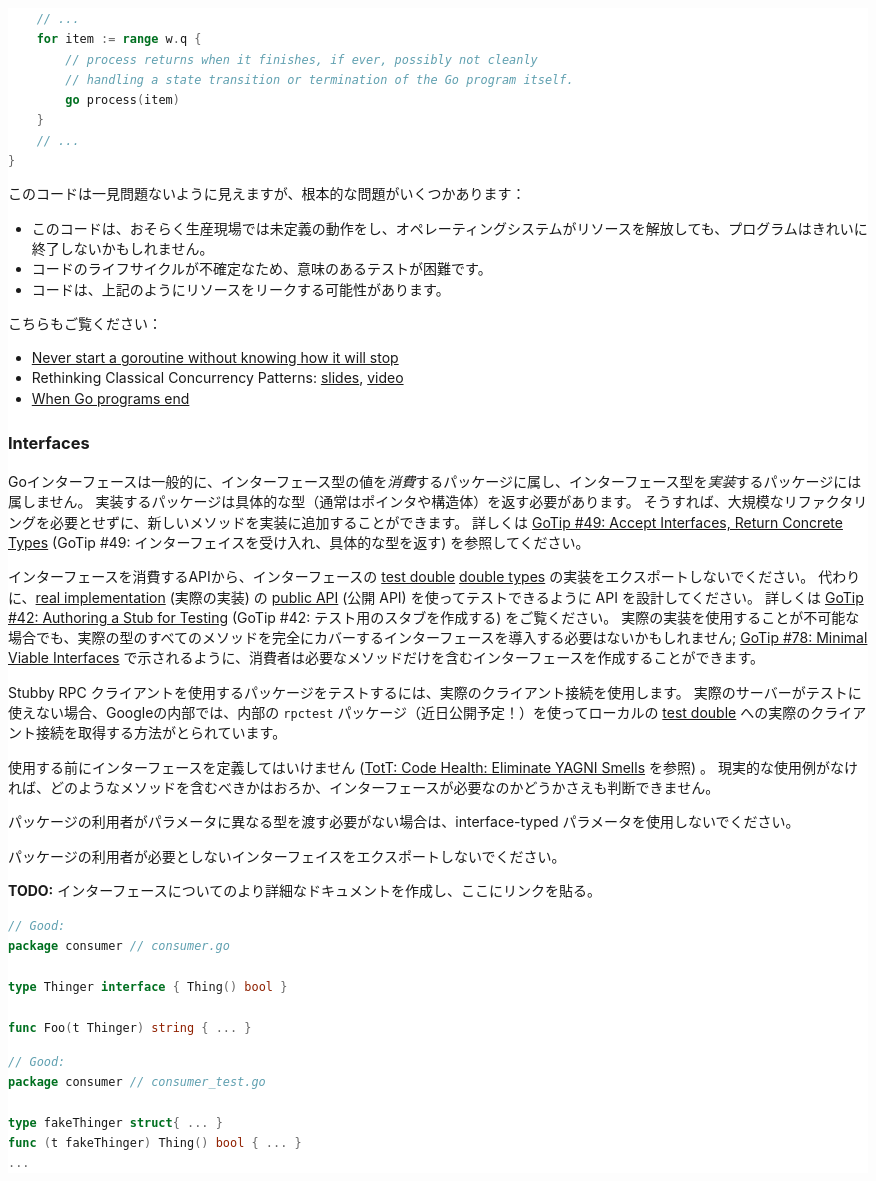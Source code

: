 ```go
    // ...
    for item := range w.q {
        // process returns when it finishes, if ever, possibly not cleanly
        // handling a state transition or termination of the Go program itself.
        go process(item)
    }
    // ...
}
```

このコードは一見問題ないように見えますが、根本的な問題がいくつかあります：

* このコードは、おそらく生産現場では未定義の動作をし、オペレーティングシステムがリソースを解放しても、プログラムはきれいに終了しないかもしれません。
* コードのライフサイクルが不確定なため、意味のあるテストが困難です。
* コードは、上記のようにリソースをリークする可能性があります。

こちらもご覧ください：

* [Never start a goroutine without knowing how it will stop][cheney-stop]
* Rethinking Classical Concurrency Patterns: [slides][rethinking-slides], [video][rethinking-video]
* [When Go programs end]

[synchronous functions]: #synchronous-functions
[cheney-stop]: https://dave.cheney.net/2016/12/22/never-start-a-goroutine-without-knowing-how-it-will-stop
[rethinking-slides]: https://drive.google.com/file/d/1nPdvhB0PutEJzdCq5ms6UI58dp50fcAN/view
[rethinking-video]: https://www.youtube.com/watch?v=5zXAHh5tJqQ
[When Go programs end]: https://changelog.com/gotime/165

<a id="interfaces"></a>

### Interfaces

<a id="TOC-Interfaces"></a>

Goインターフェースは一般的に、インターフェース型の値を*消費*するパッケージに属し、インターフェース型を*実装*するパッケージには属しません。
実装するパッケージは具体的な型（通常はポインタや構造体）を返す必要があります。
そうすれば、大規模なリファクタリングを必要とせずに、新しいメソッドを実装に追加することができます。
詳しくは [GoTip #49: Accept Interfaces, Return Concrete Types] (GoTip #49: インターフェイスを受け入れ、具体的な型を返す) を参照してください。

インターフェースを消費するAPIから、インターフェースの [test double] [double types] の実装をエクスポートしないでください。
代わりに、[real implementation] (実際の実装) の [public API] (公開 API) を使ってテストできるように API を設計してください。
詳しくは [GoTip #42: Authoring a Stub for Testing] (GoTip #42: テスト用のスタブを作成する) をご覧ください。
実際の実装を使用することが不可能な場合でも、実際の型のすべてのメソッドを完全にカバーするインターフェースを導入する必要はないかもしれません; [GoTip #78: Minimal Viable Interfaces] で示されるように、消費者は必要なメソッドだけを含むインターフェースを作成することができます。

Stubby RPC クライアントを使用するパッケージをテストするには、実際のクライアント接続を使用します。
実際のサーバーがテストに使えない場合、Googleの内部では、内部の `rpctest` パッケージ（近日公開予定！）を使ってローカルの [test double] への実際のクライアント接続を取得する方法がとられています。

使用する前にインターフェースを定義してはいけません ([TotT: Code Health: Eliminate YAGNI Smells][tott-438] を参照) 。
現実的な使用例がなければ、どのようなメソッドを含むべきかはおろか、インターフェースが必要なのかどうかさえも判断できません。

パッケージの利用者がパラメータに異なる型を渡す必要がない場合は、interface-typed パラメータを使用しないでください。

パッケージの利用者が必要としないインターフェイスをエクスポートしないでください。

**TODO:** インターフェースについてのより詳細なドキュメントを作成し、ここにリンクを貼る。

[GoTip #42: Authoring a Stub for Testing]: https://google.github.io/styleguide/go/index.html#gotip
[GoTip #49: Accept Interfaces, Return Concrete Types]: https://google.github.io/styleguide/go/index.html#gotip
[GoTip #78: Minimal Viable Interfaces]: https://google.github.io/styleguide/go/index.html#gotip
[real implementation]: best-practices#use-real-transports
[public API]: https://abseil.io/resources/swe-book/html/ch12.html#test_via_public_apis
[double types]: https://abseil.io/resources/swe-book/html/ch13.html#techniques_for_using_test_doubles
[test double]: https://abseil.io/resources/swe-book/html/ch13.html#basic_concepts
[tott-438]: https://testing.googleblog.com/2017/08/code-health-eliminate-yagni-smells.html

```go
// Good:
package consumer // consumer.go

type Thinger interface { Thing() bool }

func Foo(t Thinger) string { ... }
```

```go
// Good:
package consumer // consumer_test.go

type fakeThinger struct{ ... }
func (t fakeThinger) Thing() bool { ... }
...
```

[`syscall`]: https://pkg.go.dev/syscall#pkg-constants
[`tabwriter`]: https://pkg.go.dev/text/tabwriter
[shadowed]: best-practices.ja.md#shadowing
[Receiver]: https://golang.org/ref/spec#Method_declarations
[MixedCaps]: guide.ja.md#mixed-caps
[Exported]: https://tour.golang.org/basics/3
[exportedness]: https://golang.org/ref/spec#Exported_identifiers
[clarity]: guide#clarity
[concision]: guide#concision
[types and type-like words]: #repetitive-with-type
[surrounding context]: #repetitive-in-context
[method receiver variable]: #receiver-names
[doc preview]: best-practices#documentation-preview
[documentation conventions]:  best-practices#documentation-conventions
[full sentences]: #comment-sentences
[Documentation comments]: #doc-comments
[runnable example]: http://blog.golang.org/examples
[Godoc]: https://pkg.go.dev/time#example-Duration
[source]: https://cs.opensource.google/go/go/+/HEAD:src/time/example_test.go
[Naked returns]: https://tour.golang.org/basics/7
[GoTip #38: Functions as Named Types]: https://google.github.io/styleguide/go/index.html#gotip
[`WithTimeout`]: https://pkg.go.dev/context#WithTimeout
[`CancelFunc`]: https://pkg.go.dev/context#CancelFunc
[proto and stub best practices]: best-practices#import-protos
[goimports]: golang.org/x/tools/cmd/goimports
[nogo static checker]: https://github.com/bazelbuild/rules_go/blob/master/go/nogo.rst
[nil error]: https://golang.org/doc/faq#nil_error
[`(*bytes.Buffer).Write`]: https://pkg.go.dev/bytes#Buffer.Write
[Effective Go section on multiple returns]: http://golang.org/doc/effective_go.html#multiple-returns
[Go Tip #1: Line of Sight]: https://google.github.io/styleguide/go/index.html#gotip
[composite literal syntax]: https://golang.org/ref/spec#Composite_literals
[Zero-value]: https://golang.org/ref/spec#The_zero_value
[explicit field names]: #literal-field-names
[in-band errors]: #in-band-errors
[Effective Go section on errors]: http://golang.org/doc/effective_go.html#errors
[`os.Exit`]: https://pkg.go.dev/os#Exit
[Generics tutorial]: https://go.dev/doc/tutorial/generics
[Type Parameters]: https://go.dev/design/43651-type-parameters
[Using Generics in Go]: https://www.youtube.com/watch?v=nr8EpUO9jhw
[Write code, don't design types]: https://www.youtube.com/watch?v=Pa_e9EeCdy8&t=1250s
[method receiver]: https://golang.org/ref/spec#Method_declarations
[method set(s)]: https://golang.org/ref/spec#Method_sets
[plain old data]: https://en.wikipedia.org/wiki/Passive_data_structure
[`sync.Mutex`]: https://pkg.go.dev/sync#Mutex
[built-in type]: https://pkg.go.dev/builtin
[*type alias*]: http://golang.org/ref/spec#Type_declarations
[alias]: https://go.googlesource.com/proposal/+/master/design/18130-type-alias.md
[standard `flag` package]: https://golang.org/pkg/flag/
[mixed caps]: guide.ja.md#mixed-caps
[complex CLIs]: best-practices.ja.md#complex-clis
[totw-45]: https://abseil.io/tips/45
[standard `log` package]: https://pkg.go.dev/log
[package `glog`]: https://pkg.go.dev/github.com/golang/glog
[`log.Exit`]: https://pkg.go.dev/github.com/golang/glog#Exit
[`log.Fatal`]: https://pkg.go.dev/github.com/golang/glog#Fatal
[`context.Context`]: https://pkg.go.dev/context